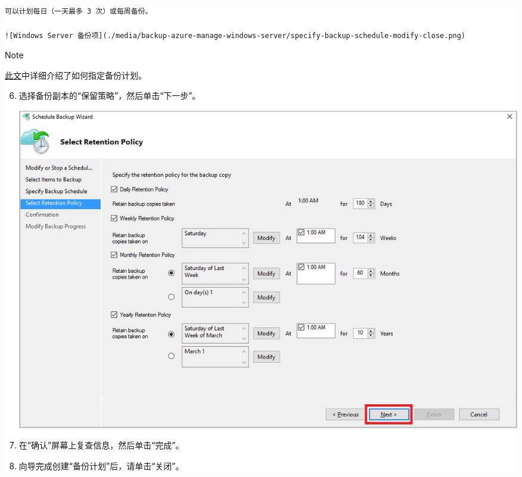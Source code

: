     可以计划每日（一天最多 3 次）或每周备份。

    ![Windows Server 备份项](./media/backup-azure-manage-windows-server/specify-backup-schedule-modify-close.png)

   > [!NOTE]
   > [此文](backup-azure-backup-cloud-as-tape.md)中详细介绍了如何指定备份计划。
   >

6. 选择备份副本的“保留策略”，然后单击“下一步”。

    ![Windows Server 备份项](./media/backup-azure-manage-windows-server/select-retention-policy-modify.png)
7. 在“确认”屏幕上复查信息，然后单击“完成”。
8. 向导完成创建“备份计划”后，请单击“关闭”。
